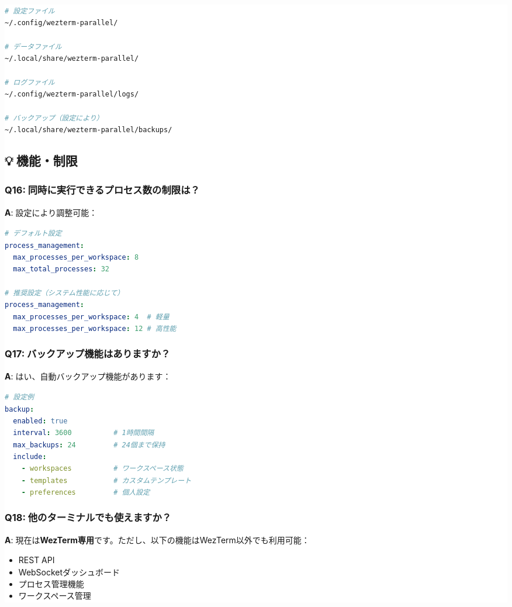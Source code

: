 ```bash
# 設定ファイル
~/.config/wezterm-parallel/

# データファイル
~/.local/share/wezterm-parallel/

# ログファイル  
~/.config/wezterm-parallel/logs/

# バックアップ（設定により）
~/.local/share/wezterm-parallel/backups/
```

## 💡 機能・制限

### Q16: 同時に実行できるプロセス数の制限は？
**A**: 設定により調整可能：

```yaml
# デフォルト設定
process_management:
  max_processes_per_workspace: 8
  max_total_processes: 32

# 推奨設定（システム性能に応じて）
process_management:
  max_processes_per_workspace: 4  # 軽量
  max_processes_per_workspace: 12 # 高性能
```

### Q17: バックアップ機能はありますか？
**A**: はい、自動バックアップ機能があります：

```yaml
# 設定例
backup:
  enabled: true
  interval: 3600          # 1時間間隔
  max_backups: 24         # 24個まで保持
  include:
    - workspaces          # ワークスペース状態
    - templates           # カスタムテンプレート
    - preferences         # 個人設定
```

### Q18: 他のターミナルでも使えますか？
**A**: 現在は**WezTerm専用**です。ただし、以下の機能はWezTerm以外でも利用可能：

- REST API
- WebSocketダッシュボード
- プロセス管理機能
- ワークスペース管理

